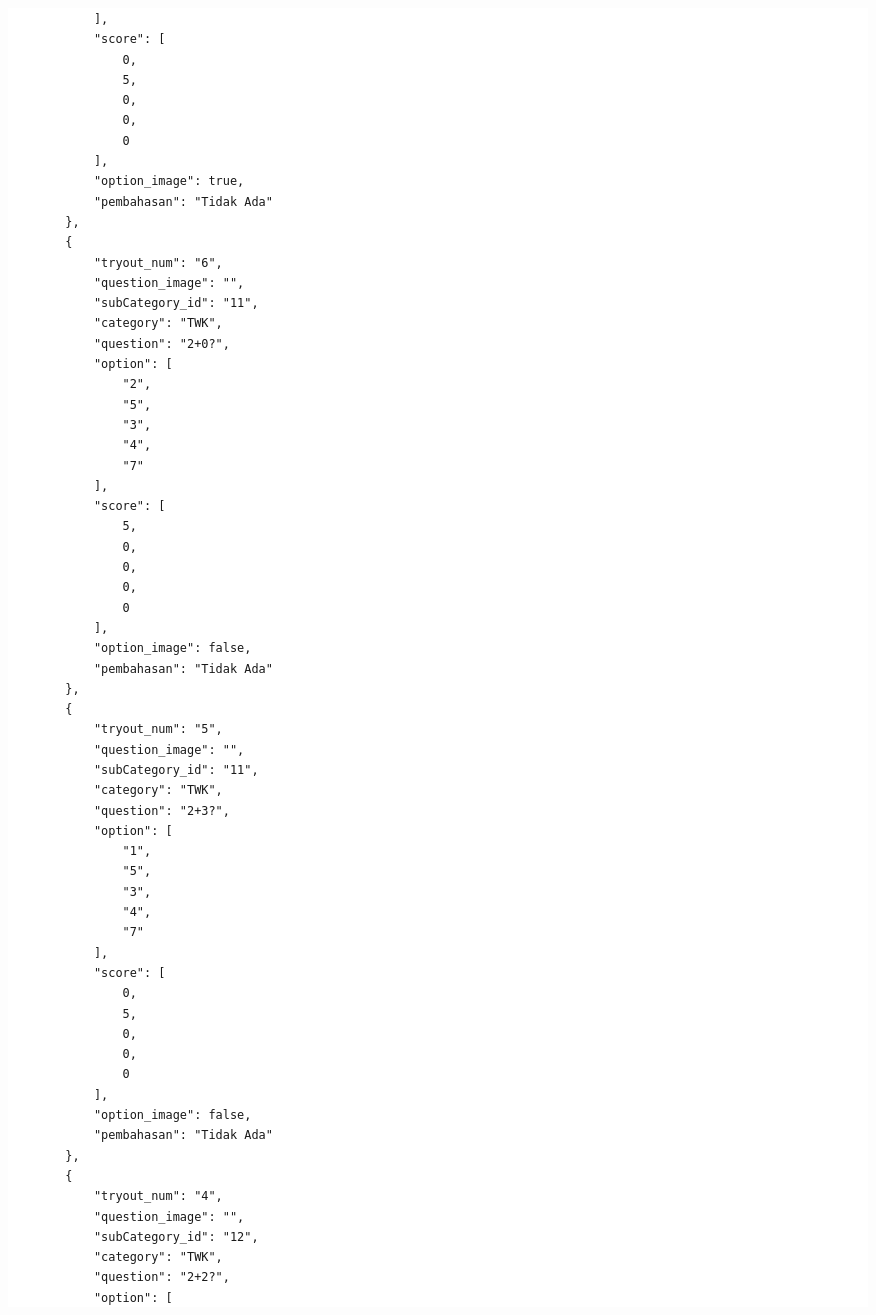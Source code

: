                 ],
                "score": [
                    0,
                    5,
                    0,
                    0,
                    0
                ],
                "option_image": true,
                "pembahasan": "Tidak Ada"
            },
            {
                "tryout_num": "6",
                "question_image": "",
                "subCategory_id": "11",
                "category": "TWK",
                "question": "2+0?",
                "option": [
                    "2",
                    "5",
                    "3",
                    "4",
                    "7"
                ],
                "score": [
                    5,
                    0,
                    0,
                    0,
                    0
                ],
                "option_image": false,
                "pembahasan": "Tidak Ada"
            },
            {
                "tryout_num": "5",
                "question_image": "",
                "subCategory_id": "11",
                "category": "TWK",
                "question": "2+3?",
                "option": [
                    "1",
                    "5",
                    "3",
                    "4",
                    "7"
                ],
                "score": [
                    0,
                    5,
                    0,
                    0,
                    0
                ],
                "option_image": false,
                "pembahasan": "Tidak Ada"
            },
            {
                "tryout_num": "4",
                "question_image": "",
                "subCategory_id": "12",
                "category": "TWK",
                "question": "2+2?",
                "option": [